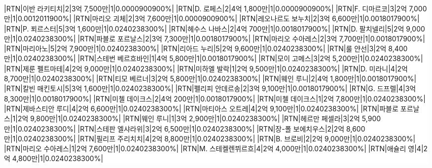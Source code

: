 |RTN|이반 라키티치|2|3억 7,500만|1|0.0000900900%|
|RTN|D. 로페스|2|4억 1,800만|1|0.0000900900%|
|RTN|F. 디마르코|3|2억 7,000만|1|0.0012011900%|
|RTN|마리오 괴체|2|3억 7,600만|1|0.0000900900%|
|RTN|레오나르도 보누치|2|3억 6,600만|1|0.0018017900%|
|RTN|P. 푀르스터|5|3억 1,600만|1|0.0240238300%|
|RTN|헤수스 나바스|2|4억 700만|1|0.0018017900%|
|RTN|D. 팔치넬리|5|2억 9,000만|1|0.0240238300%|
|RTN|파블로 포르날스|2|3억 7,300만|1|0.0018017900%|
|RTN|마리오 수아레스|2|3억 7,700만|1|0.0018017900%|
|RTN|마리아노|5|2억 7,900만|1|0.0240238300%|
|RTN|리아드 누리|5|2억 9,600만|1|0.0240238300%|
|RTN|룰 얀선|3|2억 8,400만|1|0.0240238300%|
|RTN|스테번 베르흐바인|1|4억 5,800만|1|0.0018017900%|
|RTN|모이 고메스|3|2억 5,200만|1|0.0240238300%|
|RTN|제룬 펠트마테|4|2억 9,000만|1|0.0240238300%|
|RTN|미하엘 발락|1|2억 9,500만|1|0.0240238300%|
|RTN|D. 미라니|4|2억 8,700만|1|0.0240238300%|
|RTN|티모 베르너|3|2억 5,800만|1|0.0240238300%|
|RTN|웨인 루니|2|4억 1,800만|1|0.0018017900%|
|RTN|칼빈 매킨토시|5|3억 1,600만|1|0.0240238300%|
|RTN|펠리피 안데르송|2|3억 9,100만|1|0.0018017900%|
|RTN|G. 드프렐|4|3억 8,300만|1|0.0018017900%|
|RTN|미첼 데이크스|2|4억 200만|1|0.0018017900%|
|RTN|미첼 데이크스|1|2억 7,800만|1|0.0240238300%|
|RTN|제바스티안 루디|4|2억 6,600만|1|0.0240238300%|
|RTN|마티아스 오트레|4|2억 9,100만|1|0.0240238300%|
|RTN|파블로 포르날스|1|2억 9,800만|1|0.0240238300%|
|RTN|웨인 루니|1|3억 2,900만|1|0.0240238300%|
|RTN|헤르만 페셀라|3|2억 5,900만|1|0.0240238300%|
|RTN|스테판 엘샤라위|3|2억 6,500만|1|0.0240238300%|
|RTN|장-폴 보에치우스|2|2억 8,600만|1|0.0240238300%|
|RTN|필리프 주리치치|4|2억 8,800만|1|0.0240238300%|
|RTN|B. 브로비|2|2억 9,000만|1|0.0240238300%|
|RTN|마리오 수아레스|1|2억 7,600만|1|0.0240238300%|
|RTN|M. 스테켈렌뷔르흐|4|2억 4,000만|1|0.0240238300%|
|RTN|애슐리 영|4|2억 4,800만|1|0.0240238300%|